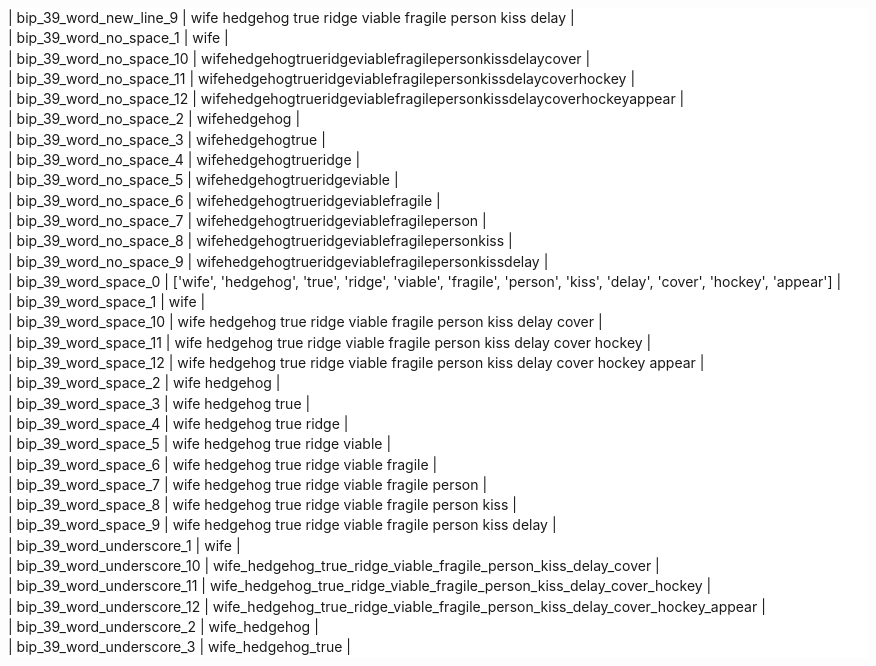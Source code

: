 | bip_39_word_new_line_9 | wife
hedgehog
true
ridge
viable
fragile
person
kiss
delay |  
| bip_39_word_no_space_1 | wife |  
| bip_39_word_no_space_10 | wifehedgehogtrueridgeviablefragilepersonkissdelaycover |  
| bip_39_word_no_space_11 | wifehedgehogtrueridgeviablefragilepersonkissdelaycoverhockey |  
| bip_39_word_no_space_12 | wifehedgehogtrueridgeviablefragilepersonkissdelaycoverhockeyappear |  
| bip_39_word_no_space_2 | wifehedgehog |  
| bip_39_word_no_space_3 | wifehedgehogtrue |  
| bip_39_word_no_space_4 | wifehedgehogtrueridge |  
| bip_39_word_no_space_5 | wifehedgehogtrueridgeviable |  
| bip_39_word_no_space_6 | wifehedgehogtrueridgeviablefragile |  
| bip_39_word_no_space_7 | wifehedgehogtrueridgeviablefragileperson |  
| bip_39_word_no_space_8 | wifehedgehogtrueridgeviablefragilepersonkiss |  
| bip_39_word_no_space_9 | wifehedgehogtrueridgeviablefragilepersonkissdelay |  
| bip_39_word_space_0 | ['wife', 'hedgehog', 'true', 'ridge', 'viable', 'fragile', 'person', 'kiss', 'delay', 'cover', 'hockey', 'appear'] |  
| bip_39_word_space_1 | wife |  
| bip_39_word_space_10 | wife hedgehog true ridge viable fragile person kiss delay cover |  
| bip_39_word_space_11 | wife hedgehog true ridge viable fragile person kiss delay cover hockey |  
| bip_39_word_space_12 | wife hedgehog true ridge viable fragile person kiss delay cover hockey appear |  
| bip_39_word_space_2 | wife hedgehog |  
| bip_39_word_space_3 | wife hedgehog true |  
| bip_39_word_space_4 | wife hedgehog true ridge |  
| bip_39_word_space_5 | wife hedgehog true ridge viable |  
| bip_39_word_space_6 | wife hedgehog true ridge viable fragile |  
| bip_39_word_space_7 | wife hedgehog true ridge viable fragile person |  
| bip_39_word_space_8 | wife hedgehog true ridge viable fragile person kiss |  
| bip_39_word_space_9 | wife hedgehog true ridge viable fragile person kiss delay |  
| bip_39_word_underscore_1 | wife |  
| bip_39_word_underscore_10 | wife_hedgehog_true_ridge_viable_fragile_person_kiss_delay_cover |  
| bip_39_word_underscore_11 | wife_hedgehog_true_ridge_viable_fragile_person_kiss_delay_cover_hockey |  
| bip_39_word_underscore_12 | wife_hedgehog_true_ridge_viable_fragile_person_kiss_delay_cover_hockey_appear |  
| bip_39_word_underscore_2 | wife_hedgehog |  
| bip_39_word_underscore_3 | wife_hedgehog_true |  